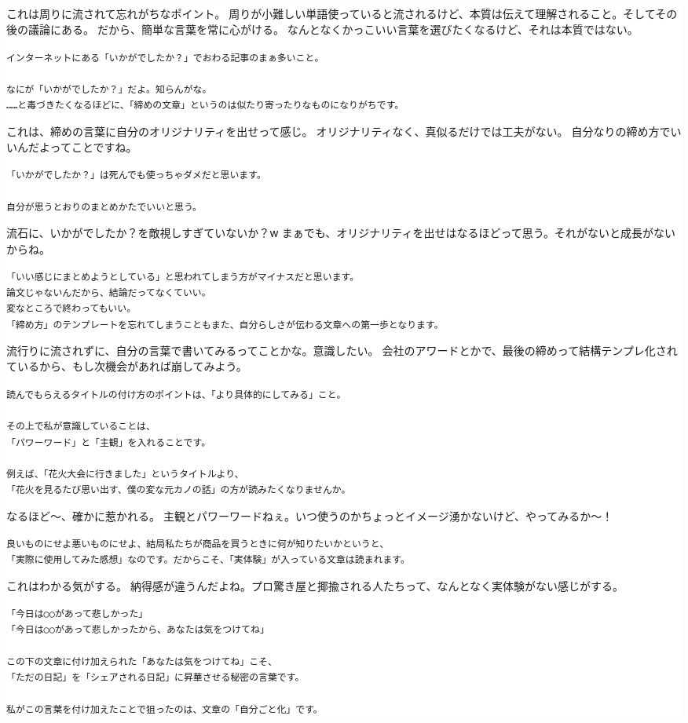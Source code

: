 これは周りに流されて忘れがちなポイント。
周りが小難しい単語使っていると流されるけど、本質は伝えて理解されること。そしてその後の議論にある。
だから、簡単な言葉を常に心がける。
なんとなくかっこいい言葉を選びたくなるけど、それは本質ではない。

```
インターネットにある「いかがでしたか？」でおわる記事のまぁ多いこと。

なにが「いかがでしたか？」だよ。知らんがな。
……と毒づきたくなるほどに、「締めの文章」というのは似たり寄ったりなものになりがちです。
```

これは、締めの言葉に自分のオリジナリティを出せって感じ。
オリジナリティなく、真似るだけでは工夫がない。
自分なりの締め方でいいんだよってことですね。

```
「いかがでしたか？」は死んでも使っちゃダメだと思います。

自分が思うとおりのまとめかたでいいと思う。
```

流石に、いかがでしたか？を敵視しすぎていないか？w
まぁでも、オリジナリティを出せはなるほどって思う。それがないと成長がないからね。

```
「いい感じにまとめようとしている」と思われてしまう方がマイナスだと思います。
論文じゃないんだから、結論だってなくていい。
変なところで終わってもいい。
「締め方」のテンプレートを忘れてしまうこともまた、自分らしさが伝わる文章への第一歩となります。
```

流行りに流されずに、自分の言葉で書いてみるってことかな。意識したい。
会社のアワードとかで、最後の締めって結構テンプレ化されているから、もし次機会があれば崩してみよう。

```
読んでもらえるタイトルの付け方のポイントは、「より具体的にしてみる」こと。

その上で私が意識していることは、
「パワーワード」と「主観」を入れることです。

例えば、「花火大会に行きました」というタイトルより、
「花火を見るたび思い出す、僕の変な元カノの話」の方が読みたくなりませんか。
```

なるほど〜、確かに惹かれる。
主観とパワーワードねぇ。いつ使うのかちょっとイメージ湧かないけど、やってみるか〜！

```
良いものにせよ悪いものにせよ、結局私たちが商品を買うときに何が知りたいかというと、
「実際に使用してみた感想」なのです。だからこそ、「実体験」が入っている文章は読まれます。
```

これはわかる気がする。
納得感が違うんだよね。プロ驚き屋と揶揄される人たちって、なんとなく実体験がない感じがする。

```
「今日は○○があって悲しかった」
「今日は○○があって悲しかったから、あなたは気をつけてね」

この下の文章に付け加えられた「あなたは気をつけてね」こそ、
「ただの日記」を「シェアされる日記」に昇華させる秘密の言葉です。

私がこの言葉を付け加えたことで狙ったのは、文章の「自分ごと化」です。
```
